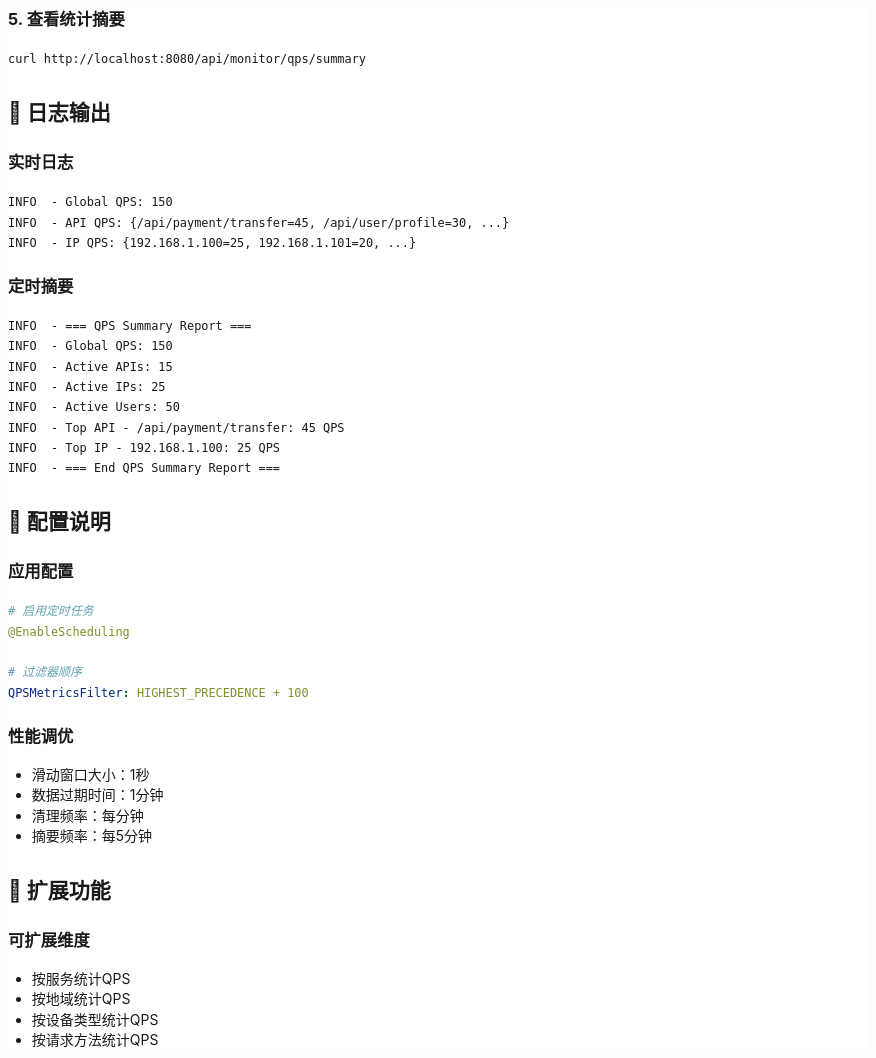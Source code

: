 ### 5. 查看统计摘要
```bash
curl http://localhost:8080/api/monitor/qps/summary
```

## 📝 日志输出

### 实时日志
```
INFO  - Global QPS: 150
INFO  - API QPS: {/api/payment/transfer=45, /api/user/profile=30, ...}
INFO  - IP QPS: {192.168.1.100=25, 192.168.1.101=20, ...}
```

### 定时摘要
```
INFO  - === QPS Summary Report ===
INFO  - Global QPS: 150
INFO  - Active APIs: 15
INFO  - Active IPs: 25
INFO  - Active Users: 50
INFO  - Top API - /api/payment/transfer: 45 QPS
INFO  - Top IP - 192.168.1.100: 25 QPS
INFO  - === End QPS Summary Report ===
```

## 🔧 配置说明

### 应用配置
```yaml
# 启用定时任务
@EnableScheduling

# 过滤器顺序
QPSMetricsFilter: HIGHEST_PRECEDENCE + 100
```

### 性能调优
- 滑动窗口大小：1秒
- 数据过期时间：1分钟
- 清理频率：每分钟
- 摘要频率：每5分钟

## 🎯 扩展功能

### 可扩展维度
- 按服务统计QPS
- 按地域统计QPS
- 按设备类型统计QPS
- 按请求方法统计QPS
